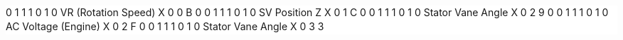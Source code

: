 0
1
1
1
0
1
0
VR (Rotation Speed)
X
0
0
B
0
0
1
1
1
0
1
0
SV Position Z
X
0
1
C
0
0
1
1
1
0
1
0
Stator Vane Angle
X
0
2
9
0
0
1
1
1
0
1
0
AC Voltage (Engine)
X
0
2
F
0
0
1
1
1
0
1
0
Stator Vane Angle
X
0
3
3